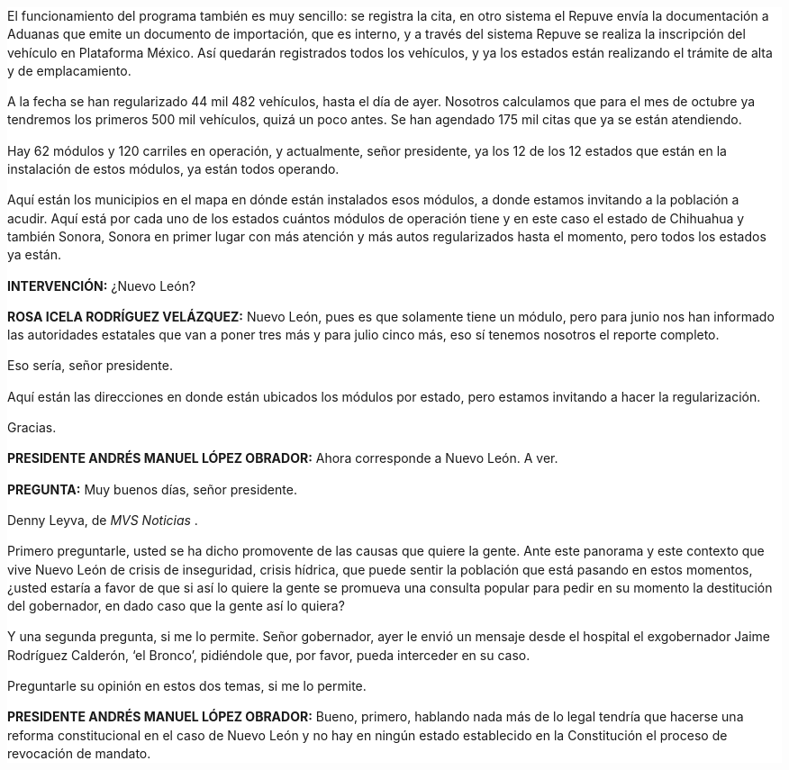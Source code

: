 El funcionamiento del programa también es muy sencillo: se registra la cita,
en otro sistema el Repuve envía la documentación a Aduanas que emite un
documento de importación, que es interno, y a través del sistema Repuve se
realiza la inscripción del vehículo en Plataforma México. Así quedarán
registrados todos los vehículos, y ya los estados están realizando el trámite
de alta y de emplacamiento.

A la fecha se han regularizado 44 mil 482 vehículos, hasta el día de ayer.
Nosotros calculamos que para el mes de octubre ya tendremos los primeros 500
mil vehículos, quizá un poco antes. Se han agendado 175 mil citas que ya se
están atendiendo.

Hay 62 módulos y 120 carriles en operación, y actualmente, señor presidente,
ya los 12 de los 12 estados que están en la instalación de estos módulos, ya
están todos operando.

Aquí están los municipios en el mapa en dónde están instalados esos módulos, a
donde estamos invitando a la población a acudir. Aquí está por cada uno de los
estados cuántos módulos de operación tiene y en este caso el estado de
Chihuahua y también Sonora, Sonora en primer lugar con más atención y más
autos regularizados hasta el momento, pero todos los estados ya están.

**INTERVENCIÓN:** ¿Nuevo León?

**ROSA ICELA RODRÍGUEZ VELÁZQUEZ:** Nuevo León, pues es que solamente tiene un
módulo, pero para junio nos han informado las autoridades estatales que van a
poner tres más y para julio cinco más, eso sí tenemos nosotros el reporte
completo.

Eso sería, señor presidente.

Aquí están las direcciones en donde están ubicados los módulos por estado,
pero estamos invitando a hacer la regularización.

Gracias.

**PRESIDENTE ANDRÉS MANUEL LÓPEZ OBRADOR:** Ahora corresponde a Nuevo León. A
ver.

**PREGUNTA:** Muy buenos días, señor presidente.

Denny Leyva, de _MVS Noticias_ .

Primero preguntarle, usted se ha dicho promovente de las causas que quiere la
gente. Ante este panorama y este contexto que vive Nuevo León de crisis de
inseguridad, crisis hídrica, que puede sentir la población que está pasando en
estos momentos, ¿usted estaría a favor de que si así lo quiere la gente se
promueva una consulta popular para pedir en su momento la destitución del
gobernador, en dado caso que la gente así lo quiera?

Y una segunda pregunta, si me lo permite. Señor gobernador, ayer le envió un
mensaje desde el hospital el exgobernador Jaime Rodríguez Calderón, ‘el
Bronco’, pidiéndole que, por favor, pueda interceder en su caso.

Preguntarle su opinión en estos dos temas, si me lo permite.

**PRESIDENTE ANDRÉS MANUEL LÓPEZ OBRADOR:** Bueno, primero, hablando nada más
de lo legal tendría que hacerse una reforma constitucional en el caso de Nuevo
León y no hay en ningún estado establecido en la Constitución el proceso de
revocación de mandato.
